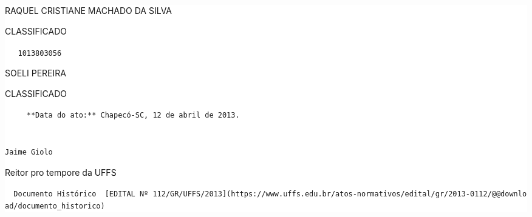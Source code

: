    RAQUEL CRISTIANE MACHADO DA SILVA

   CLASSIFICADO

       1013803056

   SOELI PEREIRA

   CLASSIFICADO

         **Data do ato:** Chapecó-SC, 12 de abril de 2013.   
 

    Jaime Giolo   
 Reitor pro tempore da UFFS 

      Documento Histórico  [EDITAL Nº 112/GR/UFFS/2013](https://www.uffs.edu.br/atos-normativos/edital/gr/2013-0112/@@download/documento_historico)     
      